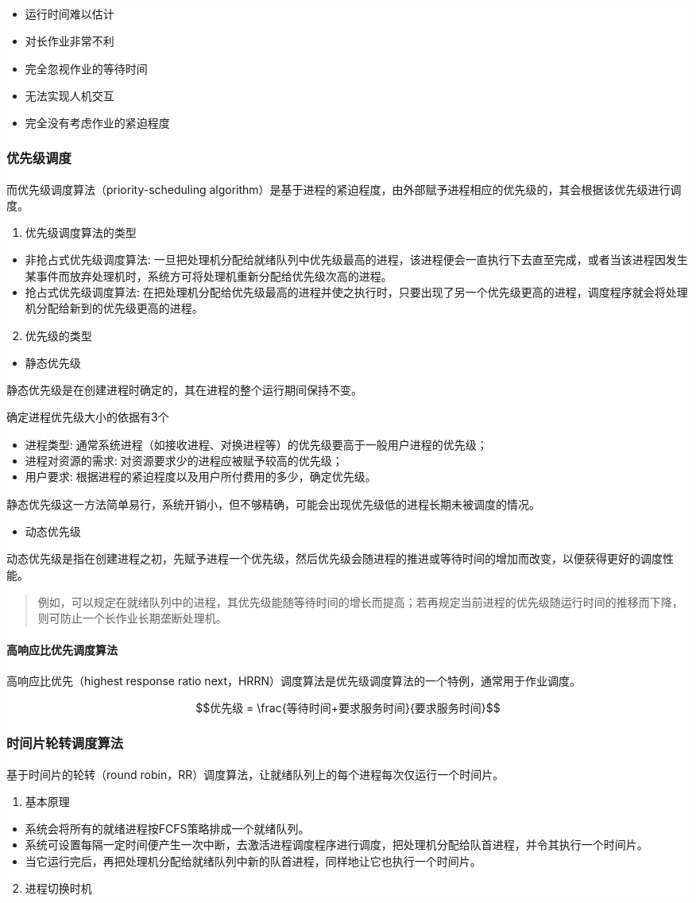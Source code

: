 - 运行时间难以估计

- 对长作业非常不利

- 完全忽视作业的等待时间

- 无法实现人机交互

- 完全没有考虑作业的紧迫程度


### 优先级调度


而优先级调度算法（priority-scheduling algorithm）是基于进程的紧迫程度，由外部赋予进程相应的优先级的，其会根据该优先级进行调度。


1. 优先级调度算法的类型

- 非抢占式优先级调度算法: 一旦把处理机分配给就绪队列中优先级最高的进程，该进程便会一直执行下去直至完成，或者当该进程因发生某事件而放弃处理机时，系统方可将处理机重新分配给优先级次高的进程。
- 抢占式优先级调度算法: 在把处理机分配给优先级最高的进程并使之执行时，只要出现了另一个优先级更高的进程，调度程序就会将处理机分配给新到的优先级更高的进程。

2. 优先级的类型


- 静态优先级

静态优先级是在创建进程时确定的，其在进程的整个运行期间保持不变。

确定进程优先级大小的依据有3个
- 进程类型: 通常系统进程（如接收进程、对换进程等）的优先级要高于一般用户进程的优先级；
- 进程对资源的需求: 对资源要求少的进程应被赋予较高的优先级；
- 用户要求: 根据进程的紧迫程度以及用户所付费用的多少，确定优先级。

静态优先级这一方法简单易行，系统开销小，但不够精确，可能会出现优先级低的进程长期未被调度的情况。

- 动态优先级

动态优先级是指在创建进程之初，先赋予进程一个优先级，然后优先级会随进程的推进或等待时间的增加而改变，以便获得更好的调度性能。

> 例如，可以规定在就绪队列中的进程，其优先级能随等待时间的增长而提高；若再规定当前进程的优先级随运行时间的推移而下降，则可防止一个长作业长期垄断处理机。


#### 高响应比优先调度算法


高响应比优先（highest response ratio next，HRRN）调度算法是优先级调度算法的一个特例，通常用于作业调度。

$$优先级 = \frac{等待时间+要求服务时间}{要求服务时间}$$



### 时间片轮转调度算法

基于时间片的轮转（round robin，RR）调度算法，让就绪队列上的每个进程每次仅运行一个时间片。

1. 基本原理

- 系统会将所有的就绪进程按FCFS策略排成一个就绪队列。
- 系统可设置每隔一定时间便产生一次中断，去激活进程调度程序进行调度，把处理机分配给队首进程，并令其执行一个时间片。
- 当它运行完后，再把处理机分配给就绪队列中新的队首进程，同样地让它也执行一个时间片。

2. 进程切换时机
